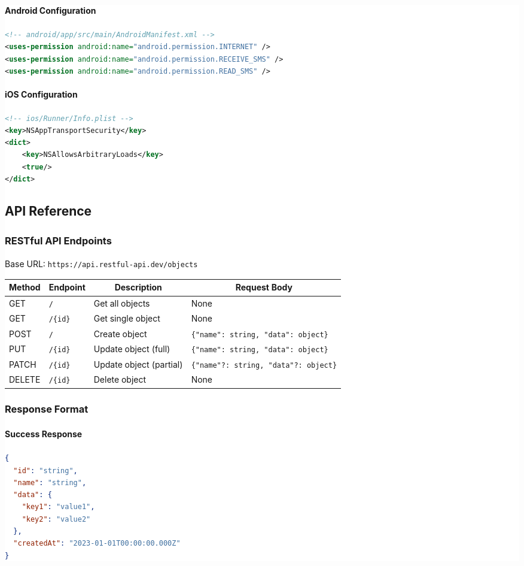 #### Android Configuration
```xml
<!-- android/app/src/main/AndroidManifest.xml -->
<uses-permission android:name="android.permission.INTERNET" />
<uses-permission android:name="android.permission.RECEIVE_SMS" />
<uses-permission android:name="android.permission.READ_SMS" />
```

#### iOS Configuration
```xml
<!-- ios/Runner/Info.plist -->
<key>NSAppTransportSecurity</key>
<dict>
    <key>NSAllowsArbitraryLoads</key>
    <true/>
</dict>
```

## API Reference

### RESTful API Endpoints

Base URL: `https://api.restful-api.dev/objects`

| Method | Endpoint | Description | Request Body |
|--------|----------|-------------|--------------|
| GET | `/` | Get all objects | None |
| GET | `/{id}` | Get single object | None |
| POST | `/` | Create object | `{"name": string, "data": object}` |
| PUT | `/{id}` | Update object (full) | `{"name": string, "data": object}` |
| PATCH | `/{id}` | Update object (partial) | `{"name"?: string, "data"?: object}` |
| DELETE | `/{id}` | Delete object | None |

### Response Format

#### Success Response
```json
{
  "id": "string",
  "name": "string",
  "data": {
    "key1": "value1",
    "key2": "value2"
  },
  "createdAt": "2023-01-01T00:00:00.000Z"
}
```
